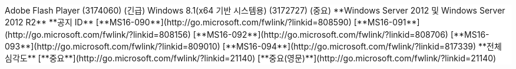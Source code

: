 </td>
<td style="border:1px solid black;">
Adobe Flash Player  
(3174060)  
(긴급)

</td>
<td style="border:1px solid black;">
Windows 8.1(x64 기반 시스템용)  
(3172727)  
(중요)

</td>
</tr>
<tr>
<td style="border:1px solid black;" colspan="6">
**Windows Server 2012 및 Windows Server 2012 R2**

</td>
</tr>
<tr>
<td style="border:1px solid black;">
**공지 ID**

</td>
<td style="border:1px solid black;">
[**MS16-090**](http://go.microsoft.com/fwlink/?linkid=808590)

</td>
<td style="border:1px solid black;">
[**MS16-091**](http://go.microsoft.com/fwlink/?linkid=808156)

</td>
<td style="border:1px solid black;">
[**MS16-092**](http://go.microsoft.com/fwlink/?linkid=808706)

</td>
<td style="border:1px solid black;">
[**MS16-093**](http://go.microsoft.com/fwlink/?linkid=809010)

</td>
<td style="border:1px solid black;">
[**MS16-094**](http://go.microsoft.com/fwlink/?linkid=817339)

</td>
</tr>
<tr>
<td style="border:1px solid black;">
**전체 심각도**

</td>
<td style="border:1px solid black;">
[**중요**](http://go.microsoft.com/fwlink/?linkid=21140)

</td>
<td style="border:1px solid black;">
[**중요(영문)**](http://go.microsoft.com/fwlink/?linkid=21140)
